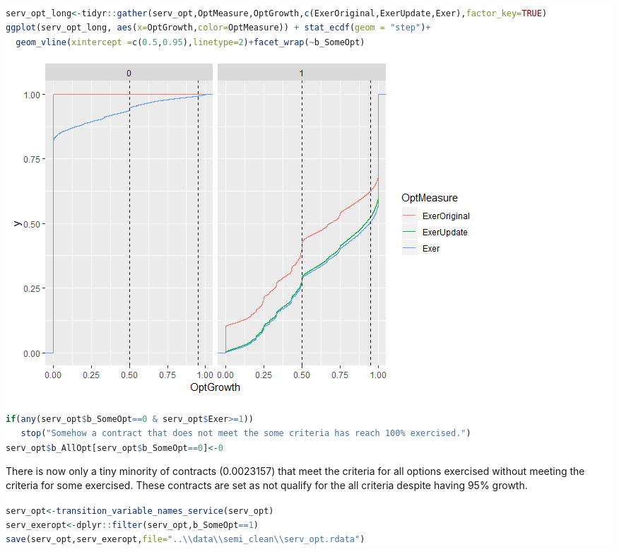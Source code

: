 ```r
serv_opt_long<-tidyr::gather(serv_opt,OptMeasure,OptGrowth,c(ExerOriginal,ExerUpdate,Exer),factor_key=TRUE)
ggplot(serv_opt_long, aes(x=OptGrowth,color=OptMeasure)) + stat_ecdf(geom = "step")+
  geom_vline(xintercept =c(0.5,0.95),linetype=2)+facet_wrap(~b_SomeOpt)
```

![](Exercised_Option_Examination_files/figure-html/AlternateSomeCriteria-1.png)

```r
if(any(serv_opt$b_SomeOpt==0 & serv_opt$Exer>=1))
   stop("Somehow a contract that does not meet the some criteria has reach 100% exercised.")
serv_opt$b_AllOpt[serv_opt$b_SomeOpt==0]<-0
```
There is now only a tiny minority of contracts (0.0023157) that meet the criteria for all options exercised without meeting the criteria for some exercised. These contracts are set as not qualify for the all criteria despite having 95% growth.


```r
serv_opt<-transition_variable_names_service(serv_opt)
serv_exeropt<-dplyr::filter(serv_opt,b_SomeOpt==1)
save(serv_opt,serv_exeropt,file="..\\data\\semi_clean\\serv_opt.rdata")
```
